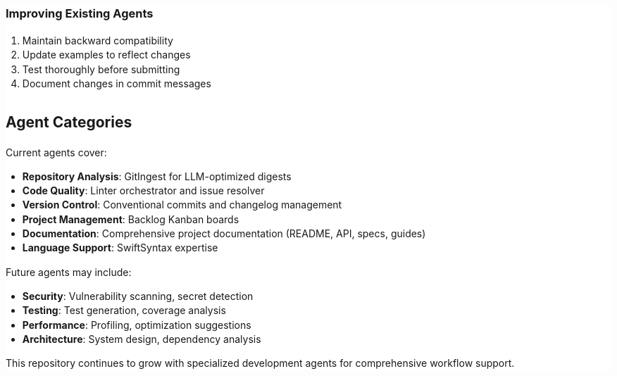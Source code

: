 ### Improving Existing Agents
1. Maintain backward compatibility
2. Update examples to reflect changes
3. Test thoroughly before submitting
4. Document changes in commit messages

## Agent Categories

Current agents cover:
- **Repository Analysis**: GitIngest for LLM-optimized digests
- **Code Quality**: Linter orchestrator and issue resolver
- **Version Control**: Conventional commits and changelog management
- **Project Management**: Backlog Kanban boards
- **Documentation**: Comprehensive project documentation (README, API, specs, guides)
- **Language Support**: SwiftSyntax expertise

Future agents may include:
- **Security**: Vulnerability scanning, secret detection
- **Testing**: Test generation, coverage analysis
- **Performance**: Profiling, optimization suggestions
- **Architecture**: System design, dependency analysis

This repository continues to grow with specialized development agents for comprehensive workflow support.